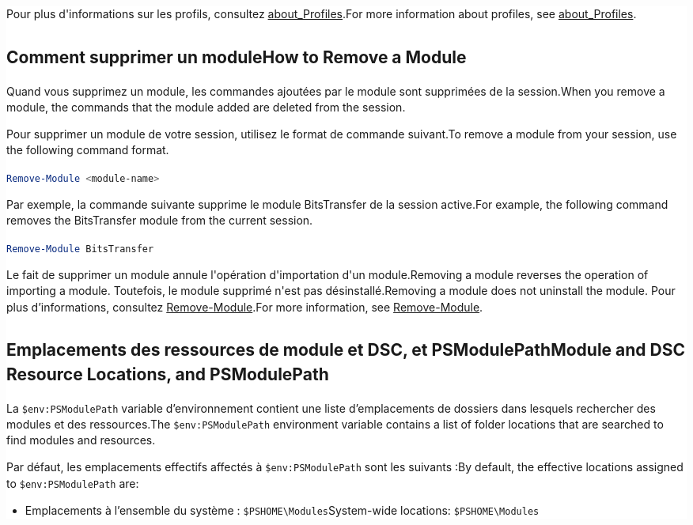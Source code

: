 <span data-ttu-id="b3022-189">Pour plus d'informations sur les profils, consultez [about_Profiles](about_Profiles.md).</span><span class="sxs-lookup"><span data-stu-id="b3022-189">For more information about profiles, see [about_Profiles](about_Profiles.md).</span></span>

## <a name="how-to-remove-a-module"></a><span data-ttu-id="b3022-190">Comment supprimer un module</span><span class="sxs-lookup"><span data-stu-id="b3022-190">How to Remove a Module</span></span>

<span data-ttu-id="b3022-191">Quand vous supprimez un module, les commandes ajoutées par le module sont supprimées de la session.</span><span class="sxs-lookup"><span data-stu-id="b3022-191">When you remove a module, the commands that the module added are deleted from the session.</span></span>

<span data-ttu-id="b3022-192">Pour supprimer un module de votre session, utilisez le format de commande suivant.</span><span class="sxs-lookup"><span data-stu-id="b3022-192">To remove a module from your session, use the following command format.</span></span>

```powershell
Remove-Module <module-name>
```

<span data-ttu-id="b3022-193">Par exemple, la commande suivante supprime le module BitsTransfer de la session active.</span><span class="sxs-lookup"><span data-stu-id="b3022-193">For example, the following command removes the BitsTransfer module from the current session.</span></span>

```powershell
Remove-Module BitsTransfer
```

<span data-ttu-id="b3022-194">Le fait de supprimer un module annule l'opération d'importation d'un module.</span><span class="sxs-lookup"><span data-stu-id="b3022-194">Removing a module reverses the operation of importing a module.</span></span> <span data-ttu-id="b3022-195">Toutefois, le module supprimé n'est pas désinstallé.</span><span class="sxs-lookup"><span data-stu-id="b3022-195">Removing a module does not uninstall the module.</span></span> <span data-ttu-id="b3022-196">Pour plus d’informations, consultez [Remove-Module](xref:Microsoft.PowerShell.Core.Remove-Module).</span><span class="sxs-lookup"><span data-stu-id="b3022-196">For more information, see [Remove-Module](xref:Microsoft.PowerShell.Core.Remove-Module).</span></span>

## <a name="module-and-dsc-resource-locations-and-psmodulepath"></a><span data-ttu-id="b3022-197">Emplacements des ressources de module et DSC, et PSModulePath</span><span class="sxs-lookup"><span data-stu-id="b3022-197">Module and DSC Resource Locations, and PSModulePath</span></span>

<span data-ttu-id="b3022-198">La `$env:PSModulePath` variable d’environnement contient une liste d’emplacements de dossiers dans lesquels rechercher des modules et des ressources.</span><span class="sxs-lookup"><span data-stu-id="b3022-198">The `$env:PSModulePath` environment variable contains a list of folder locations that are searched to find modules and resources.</span></span>

<span data-ttu-id="b3022-199">Par défaut, les emplacements effectifs affectés à `$env:PSModulePath` sont les suivants :</span><span class="sxs-lookup"><span data-stu-id="b3022-199">By default, the effective locations assigned to `$env:PSModulePath` are:</span></span>

- <span data-ttu-id="b3022-200">Emplacements à l’ensemble du système : `$PSHOME\Modules`</span><span class="sxs-lookup"><span data-stu-id="b3022-200">System-wide locations: `$PSHOME\Modules`</span></span>
